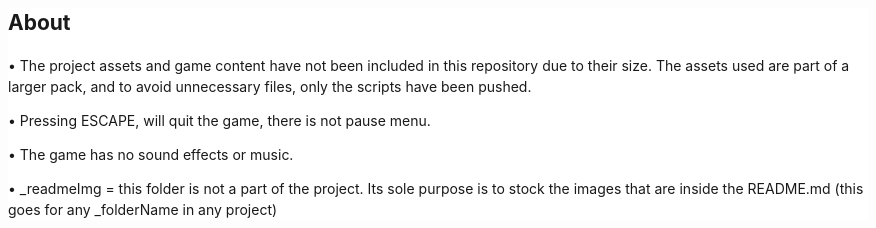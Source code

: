 ## About
• The project assets and game content have not been included in this repository due to their size. The assets used are part of a larger pack, and to avoid unnecessary files, only the scripts have been pushed. <br>

• Pressing ESCAPE, will quit the game, there is not pause menu.

• The game has no sound effects or music.

• _readmeImg = this folder is not a part of the project. Its sole purpose is to stock the images that are inside the README.md (this goes for any _folderName in any project)

